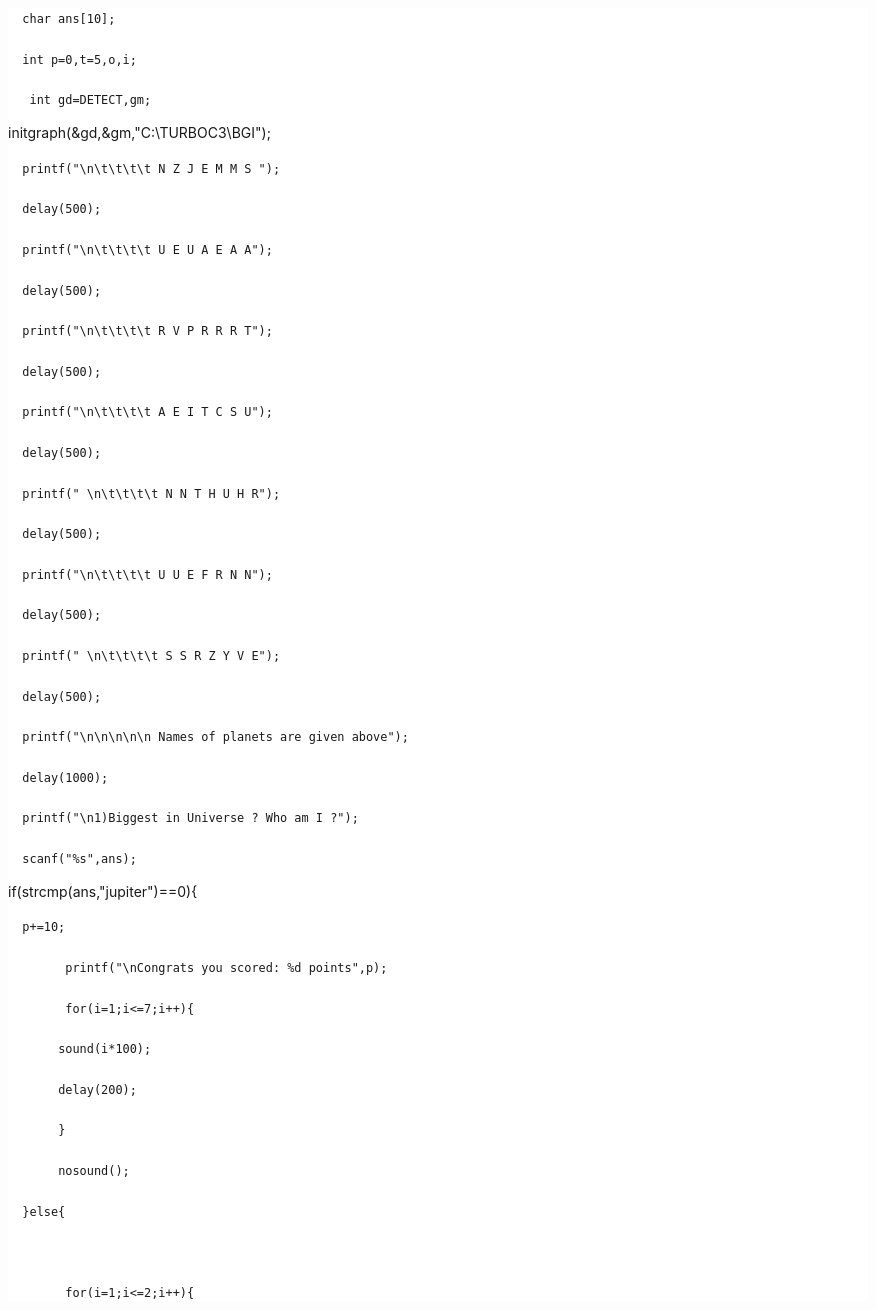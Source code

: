       char ans[10];

      int p=0,t=5,o,i;

       int gd=DETECT,gm;

initgraph(&gd,&gm,"C:\\TURBOC3\\BGI");

      printf("\n\t\t\t\t N Z J E M M S ");

      delay(500);

      printf("\n\t\t\t\t U E U A E A A");

      delay(500);

      printf("\n\t\t\t\t R V P R R R T");

      delay(500);

      printf("\n\t\t\t\t A E I T C S U");

      delay(500);

      printf(" \n\t\t\t\t N N T H U H R");

      delay(500);

      printf("\n\t\t\t\t U U E F R N N");

      delay(500);

      printf(" \n\t\t\t\t S S R Z Y V E");

      delay(500);

      printf("\n\n\n\n\n Names of planets are given above");

      delay(1000);

      printf("\n1)Biggest in Universe ? Who am I ?");

      scanf("%s",ans);

if(strcmp(ans,"jupiter")==0){

      p+=10;

            printf("\nCongrats you scored: %d points",p);

            for(i=1;i<=7;i++){

           sound(i*100);

           delay(200);

           }

           nosound();

      }else{

 

            for(i=1;i<=2;i++){
